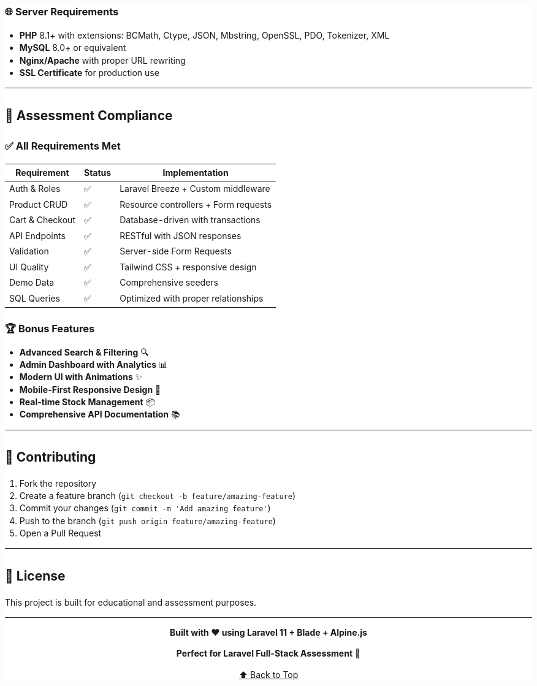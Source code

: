 ### 🌐 **Server Requirements**
- **PHP** 8.1+ with extensions: BCMath, Ctype, JSON, Mbstring, OpenSSL, PDO, Tokenizer, XML
- **MySQL** 8.0+ or equivalent
- **Nginx/Apache** with proper URL rewriting
- **SSL Certificate** for production use

---

## 📝 Assessment Compliance

### ✅ **All Requirements Met**

| Requirement | Status | Implementation |
|-------------|--------|----------------|
| Auth & Roles | ✅ | Laravel Breeze + Custom middleware |
| Product CRUD | ✅ | Resource controllers + Form requests |
| Cart & Checkout | ✅ | Database-driven with transactions |
| API Endpoints | ✅ | RESTful with JSON responses |
| Validation | ✅ | Server-side Form Requests |
| UI Quality | ✅ | Tailwind CSS + responsive design |
| Demo Data | ✅ | Comprehensive seeders |
| SQL Queries | ✅ | Optimized with proper relationships |

### 🏆 **Bonus Features**
- **Advanced Search & Filtering** 🔍
- **Admin Dashboard with Analytics** 📊
- **Modern UI with Animations** ✨
- **Mobile-First Responsive Design** 📱
- **Real-time Stock Management** 📦
- **Comprehensive API Documentation** 📚

---

## 🤝 Contributing

1. Fork the repository
2. Create a feature branch (`git checkout -b feature/amazing-feature`)
3. Commit your changes (`git commit -m 'Add amazing feature'`)
4. Push to the branch (`git push origin feature/amazing-feature`)
5. Open a Pull Request

---

## 📄 License

This project is built for educational and assessment purposes. 

---

<div align="center">

**Built with ❤️ using Laravel 11 + Blade + Alpine.js**

**Perfect for Laravel Full-Stack Assessment** 🎯

[⬆ Back to Top](#-mini-shop-lite---laravel-e-commerce-platform)

</div>